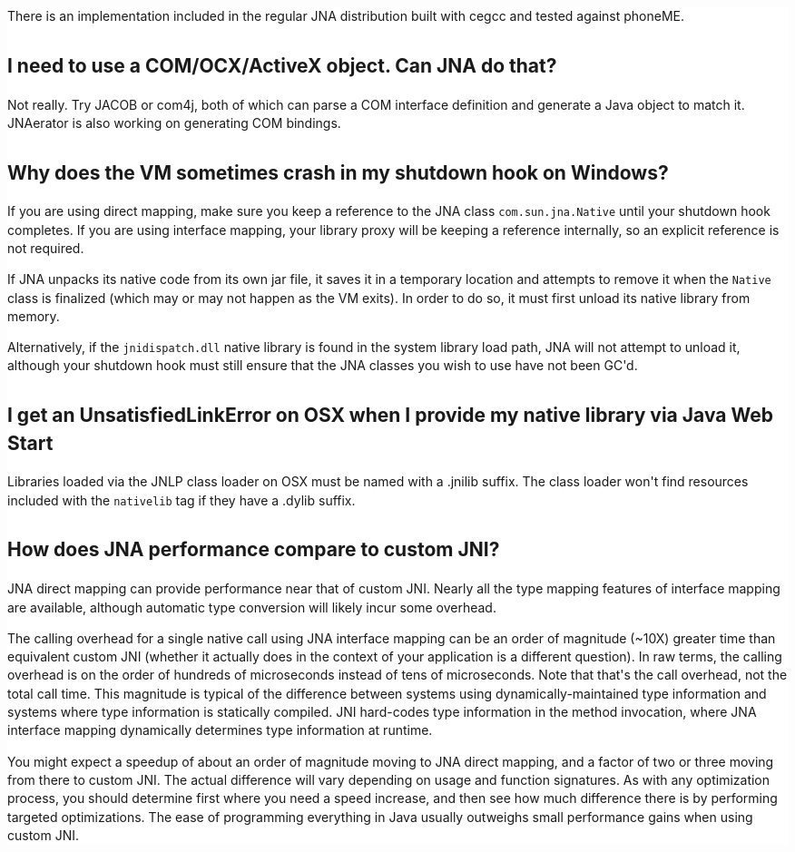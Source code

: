 There is an implementation included in the regular JNA distribution built with cegcc and tested against phoneME.

I need to use a COM/OCX/ActiveX object. Can JNA do that?
--------------------------------------------------------

Not really. Try JACOB or com4j, both of which can parse a COM interface definition and generate a Java object to match it.  JNAerator is also working on generating COM bindings.

Why does the VM sometimes crash in my shutdown hook on Windows?
---------------------------------------------------------------

If you are using direct mapping, make sure you keep a reference to the JNA class `com.sun.jna.Native` until your shutdown hook completes. If you are using interface mapping, your library proxy will be keeping a reference internally, so an explicit reference is not required.

If JNA unpacks its native code from its own jar file, it saves it in a temporary location and attempts to remove it when the `Native` class is finalized (which may or may not happen as the VM exits). In order to do so, it must first unload its native library from memory.

Alternatively, if the `jnidispatch.dll` native library is found in the system library load path, JNA will not attempt to unload it, although your shutdown hook must still ensure that the JNA classes you wish to use have not been GC'd.

I get an UnsatisfiedLinkError on OSX when I provide my native library via Java Web Start
----------------------------------------------------------------------------------------

Libraries loaded via the JNLP class loader on OSX must be named with a .jnilib suffix. The class loader won't find resources included with the `nativelib` tag if they have a .dylib suffix.

How does JNA performance compare to custom JNI?
-----------------------------------------------

JNA direct mapping can provide performance near that of custom JNI. Nearly all the type mapping features of interface mapping are available, although automatic type conversion will likely incur some overhead.

The calling overhead for a single native call using JNA interface mapping can be an order of magnitude (~10X) greater time than equivalent custom JNI (whether it actually does in the context of your application is a different question). In raw terms, the calling overhead is on the order of hundreds of microseconds instead of tens of microseconds. Note that that's the call overhead, not the total call time. This magnitude is typical of the difference between systems using dynamically-maintained type information and systems where type information is statically compiled. JNI hard-codes type information in the method invocation, where JNA interface mapping dynamically determines type information at runtime.

You might expect a speedup of about an order of magnitude moving to JNA direct mapping, and a factor of two or three moving from there to custom JNI. The actual difference will vary depending on usage and function signatures. As with any optimization process, you should determine first where you need a speed increase, and then see how much difference there is by performing targeted optimizations. The ease of programming everything in Java usually outweighs small performance gains when using custom JNI.

